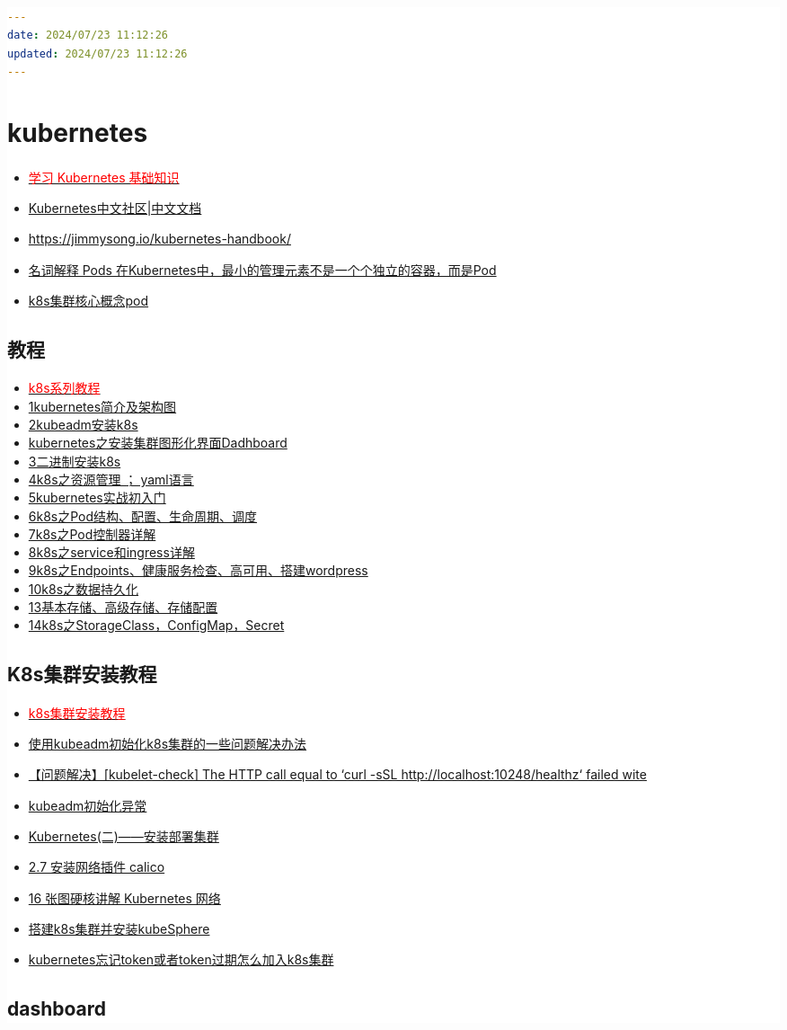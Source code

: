 ```yaml
---
date: 2024/07/23 11:12:26
updated: 2024/07/23 11:12:26
---
```


# kubernetes

- [<font color=Red>学习 Kubernetes 基础知识</font>](https://kubernetes.io/zh-cn/docs/tutorials/kubernetes-basics/)
- [Kubernetes中文社区|中文文档](http://docs.kubernetes.org.cn/)
- <https://jimmysong.io/kubernetes-handbook/>

- [名词解释 Pods 在Kubernetes中，最小的管理元素不是一个个独立的容器，而是Pod](https://www.kubernetes.org.cn/kubernetes-pod)
- [k8s集群核心概念pod](https://blog.csdn.net/weixin_43296313/article/details/121334485)

## 教程

- [<font color=Red>k8s系列教程</font>](https://www.cnblogs.com/caodan01/category/2009111.html)
- [1kubernetes简介及架构图](https://www.cnblogs.com/caodan01/p/15102328.html)
- [2kubeadm安装k8s](https://www.cnblogs.com/caodan01/p/15102386.html)
- [kubernetes之安装集群图形化界面Dadhboard](https://www.cnblogs.com/caodan01/p/15102902.html)
- [3二进制安装k8s](https://www.cnblogs.com/caodan01/p/15104491.html)
- [4k8s之资源管理 ； yaml语言](https://www.cnblogs.com/caodan01/p/15107971.html)
- [5kubernetes实战初入门](https://www.cnblogs.com/caodan01/p/15120056.html)
- [6k8s之Pod结构、配置、生命周期、调度](https://www.cnblogs.com/caodan01/p/15123078.html)
- [7k8s之Pod控制器详解](https://www.cnblogs.com/caodan01/p/15133014.html)
- [8k8s之service和ingress详解](https://www.cnblogs.com/caodan01/p/15133112.html)
- [9k8s之Endpoints、健康服务检查、高可用、搭建wordpress](https://www.cnblogs.com/caodan01/p/15136177.html)
- [10k8s之数据持久化](https://www.cnblogs.com/caodan01/p/15136217.html)
- [13基本存储、高级存储、存储配置](https://www.cnblogs.com/caodan01/p/15137507.html)
- [14k8s之StorageClass，ConfigMap，Secret](https://www.cnblogs.com/caodan01/p/15137960.html)

## K8s集群安装教程

- [<font color=Red>k8s集群安装教程</font>](https://github.com/realwujing/linux-learning/blob/master/k8s/k8s%E9%9B%86%E7%BE%A4%E5%AE%89%E8%A3%85%E6%95%99%E7%A8%8B.md)
- [使用kubeadm初始化k8s集群的一些问题解决办法](https://blog.csdn.net/sinat_32582203/article/details/119795858)
- [【问题解决】[kubelet-check] The HTTP call equal to ‘curl -sSL http://localhost:10248/healthz‘ failed wite](https://blog.csdn.net/qq_43762191/article/details/125567365)
- [kubeadm初始化异常](https://blog.51cto.com/u_15502785/5167925)
- [Kubernetes(二)——安装部署集群](https://blog.csdn.net/weixin_46415378/article/details/124435362?spm=1001.2014.3001.5502)
- [2.7 安装网络插件 calico](https://huangzhongde.cn/istio/Chapter2/Chapter2-7.html)
- [16 张图硬核讲解 Kubernetes 网络](https://mp.weixin.qq.com/s/lywYEHS_4Egv-Yp7NjBUlA)
- [搭建k8s集群并安装kubeSphere](https://blog.csdn.net/qq_44306975/article/details/121603411)

- [kubernetes忘记token或者token过期怎么加入k8s集群](https://www.cnblogs.com/linyouyi/p/10850904.html)

## dashboard
